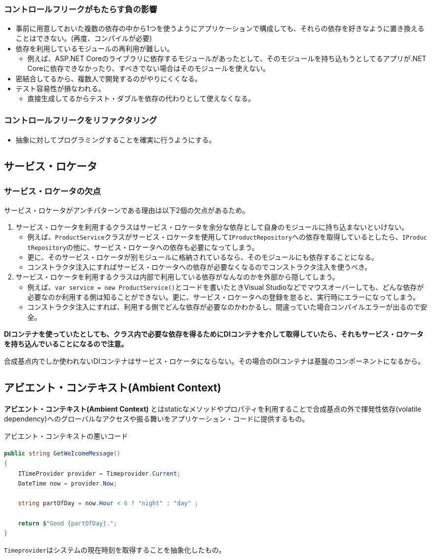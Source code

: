 ### コントロールフリークがもたらす負の影響
* 事前に用意しておいた複数の依存の中から1つを使うようにアプリケーションで構成しても、それらの依存を好きなように置き換えることはできない。(再度、コンパイルが必要)
* 依存を利用しているモジュールの再利用が難しい。
    * 例えば、ASP.NET Coreのライブラリに依存するモジュールがあったとして、そのモジュールを持ち込もうとしてるアプリが.NET Coreに依存できなかったり、すべきでない場合はそのモジュールを使えない。
* 密結合してるから、複数人で開発するのがやりにくくなる。
* テスト容易性が損なわれる。
    * 直接生成してるからテスト・ダブルを依存の代わりとして使えなくなる。

### コントロールフリークをリファクタリング
* 抽象に対してプログラミングすることを確実に行うようにする。
## サービス・ロケータ

### サービス・ロケータの欠点
サービス・ロケータがアンチパターンである理由は以下2個の欠点があるため。

1. サービス・ロケータを利用するクラスはサービス・ロケータを余分な依存として自身のモジュールに持ち込まないといけない。
    * 例えば、`ProductService`クラスがサービス・ロケータを使用して`IProductRepository`への依存を取得しているとしたら、`IProductRepository`の他に、サービス・ロケータへの依存も必要になってしまう。
    * 更に、そのサービス・ロケータが別モジュールに格納されているなら、そのモジュールにも依存することになる。
    * コンストラクタ注入にすればサービス・ロケータへの依存が必要なくなるのでコンストラクタ注入を使うべき。
2. サービス・ロケータを利用するクラスは内部で利用している依存がなんなのかを外部から隠してしまう。
    * 例えば、`var service = new ProductService()`とコードを書いたときVisual Studioなどでマウスオーバーしても、どんな依存が必要なのか利用する側は知ることができない。更に、サービス・ロケータへの登録を怠ると、実行時にエラーになってしまう。
    * コンストラクタ注入にすれば、利用する側でどんな依存が必要なのかわかるし、間違っていた場合コンパイルエラーが出るので安全。


**DIコンテナを使っていたとしても、クラス内で必要な依存を得るためにDIコンテナを介して取得していたら、それもサービス・ロケータを持ち込んでいることになるので注意。**

合成基点内でしか使われないDIコンテナはサービス・ロケータにならない。その場合のDIコンテナは基盤のコンポーネントになるから。



## アビエント・コンテキスト(Ambient Context)

**アビエント・コンテキスト(Ambient Context)** とはstaticなメソッドやプロパティを利用することで合成基点の外で揮発性依存(volatile dependency)へのグローバルなアクセスや振る舞いをアプリケーション・コードに提供するもの。


アビエント・コンテキストの悪いコード
```cs
public string GetWeIcomeMessage()
{
    ITimeProvider provider = Timeprovider.Current;
    DateTime now = provider.Now;

    string partOfDay = now.Hour < 6 ? "night" : "day" ;

    return $"Good {partOfDay}.";
}
```

`Timeprovider`はシステムの現在時刻を取得することを抽象化したもの。

